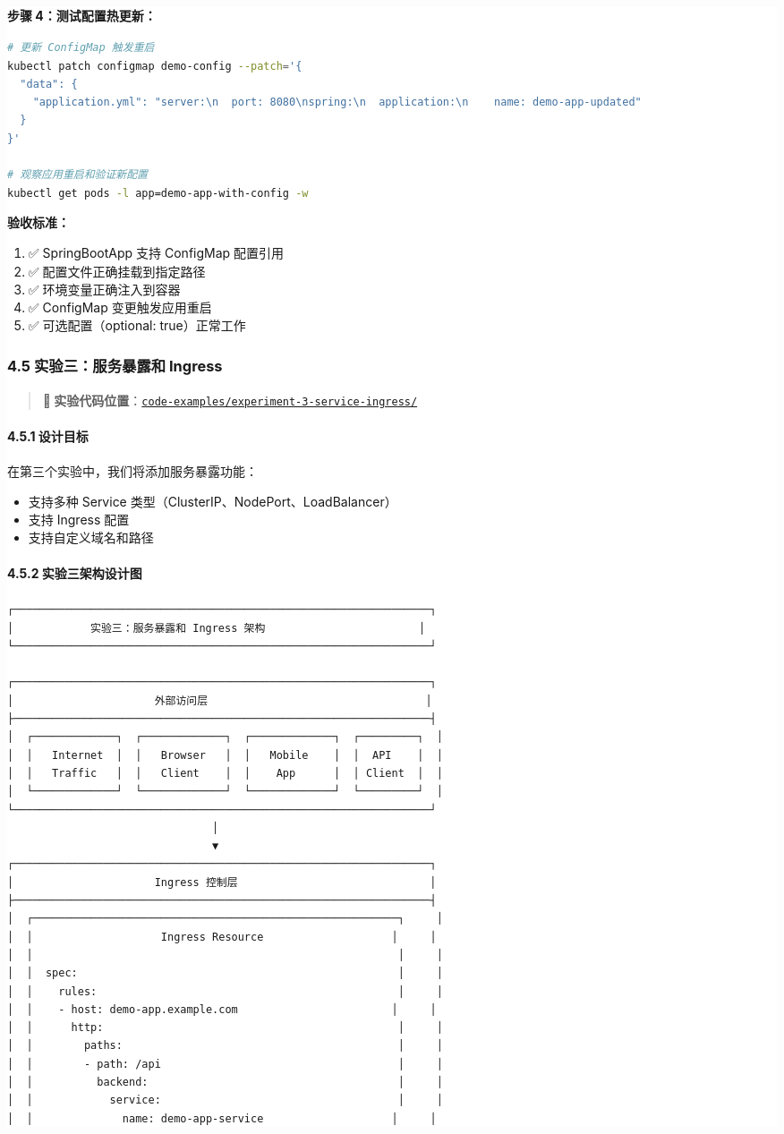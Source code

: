 **步骤 4：测试配置热更新：**

```bash
# 更新 ConfigMap 触发重启
kubectl patch configmap demo-config --patch='{
  "data": {
    "application.yml": "server:\n  port: 8080\nspring:\n  application:\n    name: demo-app-updated"
  }
}'

# 观察应用重启和验证新配置
kubectl get pods -l app=demo-app-with-config -w
```

**验收标准：**

1. ✅ SpringBootApp 支持 ConfigMap 配置引用
2. ✅ 配置文件正确挂载到指定路径
3. ✅ 环境变量正确注入到容器
4. ✅ ConfigMap 变更触发应用重启
5. ✅ 可选配置（optional: true）正常工作

### 4.5 实验三：服务暴露和 Ingress

> **📂 实验代码位置**：[`code-examples/experiment-3-service-ingress/`](./code-examples/experiment-3-service-ingress/)

#### 4.5.1 设计目标

在第三个实验中，我们将添加服务暴露功能：

- 支持多种 Service 类型（ClusterIP、NodePort、LoadBalancer）
- 支持 Ingress 配置
- 支持自定义域名和路径

#### 4.5.2 实验三架构设计图

```text
┌─────────────────────────────────────────────────────────────────┐
│            实验三：服务暴露和 Ingress 架构                        │
└─────────────────────────────────────────────────────────────────┘

┌─────────────────────────────────────────────────────────────────┐
│                      外部访问层                                  │
├─────────────────────────────────────────────────────────────────┤
│  ┌─────────────┐  ┌─────────────┐  ┌─────────────┐  ┌─────────┐  │
│  │   Internet  │  │   Browser   │  │   Mobile    │  │  API    │  │
│  │   Traffic   │  │   Client    │  │    App      │  │ Client  │  │
│  └─────────────┘  └─────────────┘  └─────────────┘  └─────────┘  │
└─────────────────────────────────────────────────────────────────┘
                                │
                                ▼
┌─────────────────────────────────────────────────────────────────┐
│                      Ingress 控制层                              │
├─────────────────────────────────────────────────────────────────┤
│  ┌─────────────────────────────────────────────────────────┐     │
│  │                    Ingress Resource                    │     │
│  │                                                         │     │
│  │  spec:                                                  │     │
│  │    rules:                                               │     │
│  │    - host: demo-app.example.com                        │     │
│  │      http:                                              │     │
│  │        paths:                                           │     │
│  │        - path: /api                                     │     │
│  │          backend:                                       │     │
│  │            service:                                     │     │
│  │              name: demo-app-service                    │     │
```